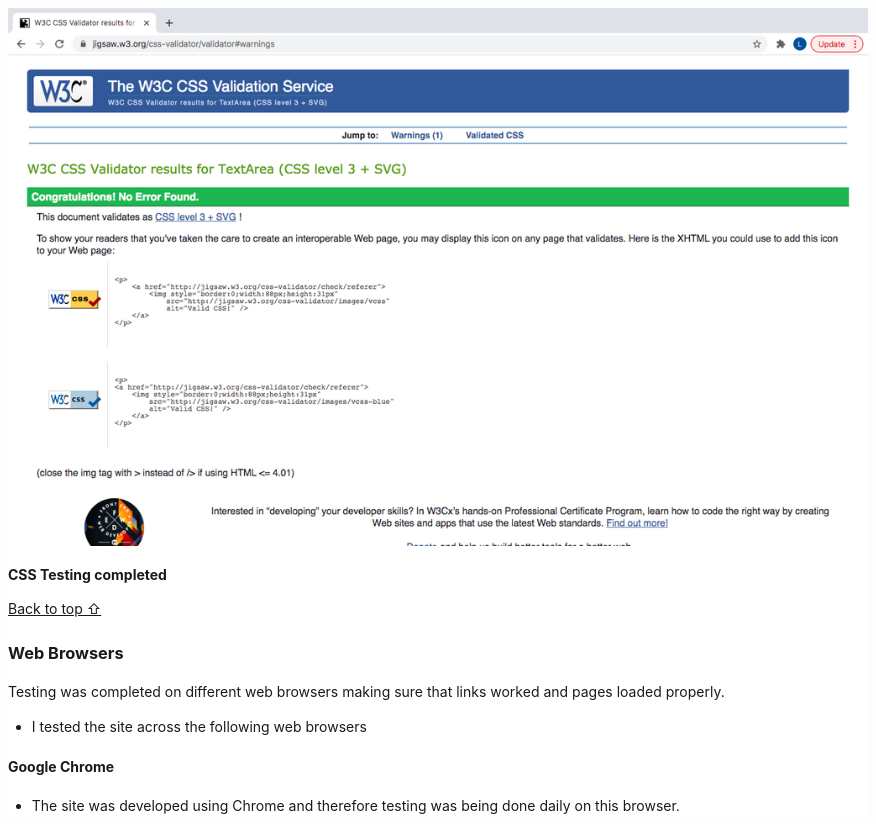 ![template](assets/readme/testing/w3c-css/w3c-css.png)

 **CSS Testing completed**

 [Back to top ⇧](#embrace-autism)

### Web Browsers

Testing was completed on different web browsers making sure that links worked and pages loaded properly. 

* I tested the site across the following web browsers

#### Google Chrome 
- The site was developed using Chrome and therefore testing was being done daily on this browser.
